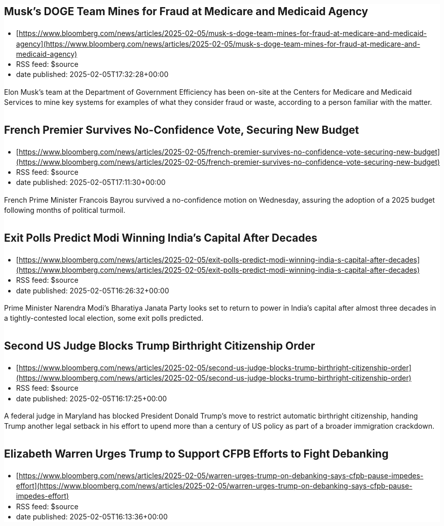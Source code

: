 ## Musk’s DOGE Team Mines for Fraud at Medicare and Medicaid Agency
 - [https://www.bloomberg.com/news/articles/2025-02-05/musk-s-doge-team-mines-for-fraud-at-medicare-and-medicaid-agency](https://www.bloomberg.com/news/articles/2025-02-05/musk-s-doge-team-mines-for-fraud-at-medicare-and-medicaid-agency)
 - RSS feed: $source
 - date published: 2025-02-05T17:32:28+00:00

Elon Musk’s team at the Department of Government Efficiency has been on-site at the Centers for Medicare and Medicaid Services to mine key systems for examples of what they consider fraud or waste, according to a person familiar with the matter.

## French Premier Survives No-Confidence Vote, Securing New Budget
 - [https://www.bloomberg.com/news/articles/2025-02-05/french-premier-survives-no-confidence-vote-securing-new-budget](https://www.bloomberg.com/news/articles/2025-02-05/french-premier-survives-no-confidence-vote-securing-new-budget)
 - RSS feed: $source
 - date published: 2025-02-05T17:11:30+00:00

French Prime Minister Francois Bayrou survived a no-confidence motion on Wednesday, assuring the adoption of a 2025 budget following months of political turmoil.

## Exit Polls Predict Modi Winning India’s Capital After Decades
 - [https://www.bloomberg.com/news/articles/2025-02-05/exit-polls-predict-modi-winning-india-s-capital-after-decades](https://www.bloomberg.com/news/articles/2025-02-05/exit-polls-predict-modi-winning-india-s-capital-after-decades)
 - RSS feed: $source
 - date published: 2025-02-05T16:26:32+00:00

Prime Minister Narendra Modi’s Bharatiya Janata Party looks set to return to power in India’s capital after almost three decades in a tightly-contested local election, some exit polls predicted.

## Second US Judge Blocks Trump Birthright Citizenship Order
 - [https://www.bloomberg.com/news/articles/2025-02-05/second-us-judge-blocks-trump-birthright-citizenship-order](https://www.bloomberg.com/news/articles/2025-02-05/second-us-judge-blocks-trump-birthright-citizenship-order)
 - RSS feed: $source
 - date published: 2025-02-05T16:17:25+00:00

A federal judge in Maryland has blocked President Donald Trump’s move to restrict automatic birthright citizenship, handing Trump another legal setback in his effort to upend more than a century of US policy as part of a broader immigration crackdown.

## Elizabeth Warren Urges Trump to Support CFPB Efforts to Fight Debanking
 - [https://www.bloomberg.com/news/articles/2025-02-05/warren-urges-trump-on-debanking-says-cfpb-pause-impedes-effort](https://www.bloomberg.com/news/articles/2025-02-05/warren-urges-trump-on-debanking-says-cfpb-pause-impedes-effort)
 - RSS feed: $source
 - date published: 2025-02-05T16:13:36+00:00
